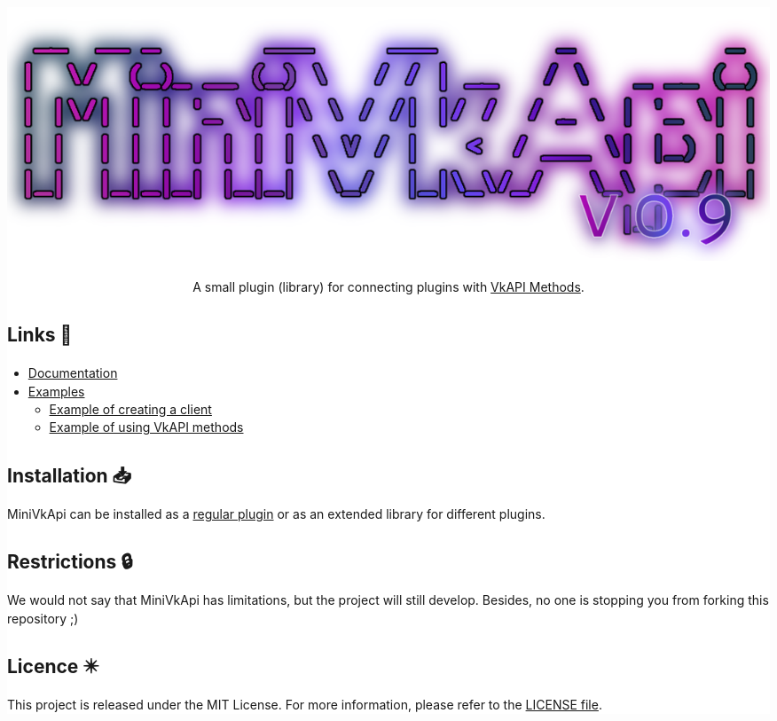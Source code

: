 <div align="center">
  <img src="Cover.png" alt="Cover" width="100%">
  <p>A small plugin (library) for connecting plugins with <a href="https://dev.vk.com/method">VkAPI Methods</a>.</p>
</div>

## Links 🔗
- [Documentation](docs/MiniDocumentation.md)
- [Examples](examples)
  - [Example of creating a client](examples/CreateClient.md)
  - [Example of using VkAPI methods](examples/ExampleRequest.md)

## Installation 📥
MiniVkApi can be installed as a [regular plugin](https://github.com/TynaevCode/MiniVkApi/releases/download/v0.9-beta/MiniVkApi.phar) or as an extended library for different plugins.

## Restrictions 🔒
We would not say that MiniVkApi has limitations, but the project will still develop. Besides, no one is stopping you from forking this repository ;)

## Licence ✴️
This project is released under the MIT License. For more information, please refer to the [LICENSE file](LICENSE).
